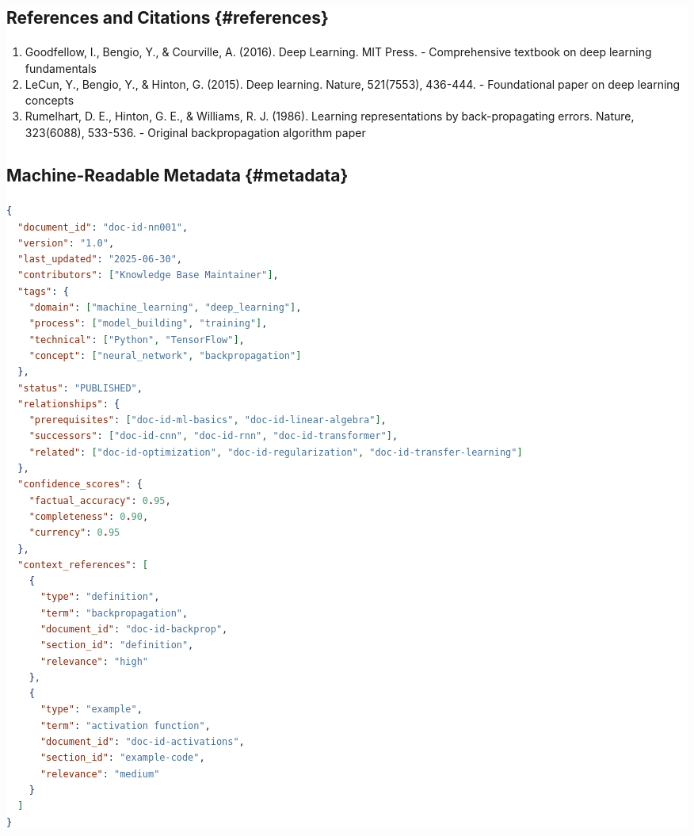 ## References and Citations {#references}
1. Goodfellow, I., Bengio, Y., & Courville, A. (2016). Deep Learning. MIT Press. - Comprehensive textbook on deep learning fundamentals
2. LeCun, Y., Bengio, Y., & Hinton, G. (2015). Deep learning. Nature, 521(7553), 436-444. - Foundational paper on deep learning concepts
3. Rumelhart, D. E., Hinton, G. E., & Williams, R. J. (1986). Learning representations by back-propagating errors. Nature, 323(6088), 533-536. - Original backpropagation algorithm paper

## Machine-Readable Metadata {#metadata}
```json
{
  "document_id": "doc-id-nn001",
  "version": "1.0",
  "last_updated": "2025-06-30",
  "contributors": ["Knowledge Base Maintainer"],
  "tags": {
    "domain": ["machine_learning", "deep_learning"],
    "process": ["model_building", "training"],
    "technical": ["Python", "TensorFlow"],
    "concept": ["neural_network", "backpropagation"]
  },
  "status": "PUBLISHED",
  "relationships": {
    "prerequisites": ["doc-id-ml-basics", "doc-id-linear-algebra"],
    "successors": ["doc-id-cnn", "doc-id-rnn", "doc-id-transformer"],
    "related": ["doc-id-optimization", "doc-id-regularization", "doc-id-transfer-learning"]
  },
  "confidence_scores": {
    "factual_accuracy": 0.95,
    "completeness": 0.90,
    "currency": 0.95
  },
  "context_references": [
    {
      "type": "definition",
      "term": "backpropagation",
      "document_id": "doc-id-backprop",
      "section_id": "definition",
      "relevance": "high"
    },
    {
      "type": "example",
      "term": "activation function",
      "document_id": "doc-id-activations",
      "section_id": "example-code",
      "relevance": "medium"
    }
  ]
}
```

